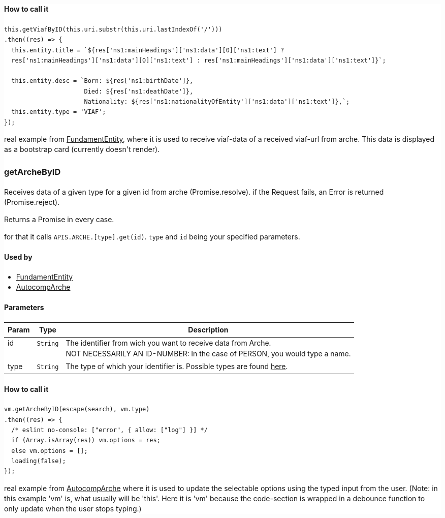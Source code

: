 #### How to call it

``` FundamentEntity
this.getViafByID(this.uri.substr(this.uri.lastIndexOf('/')))
.then((res) => {
  this.entity.title = `${res['ns1:mainHeadings']['ns1:data'][0]['ns1:text'] ?
  res['ns1:mainHeadings']['ns1:data'][0]['ns1:text'] : res['ns1:mainHeadings']['ns1:data']['ns1:text']}`;

  this.entity.desc = `Born: ${res['ns1:birthDate']},
                      Died: ${res['ns1:deathDate']},
                      Nationality: ${res['ns1:nationalityOfEntity']['ns1:data']['ns1:text']},`;
  this.entity.type = 'VIAF';
});
```
real example from [FundamentEntity](/#FundamentEntity), where it is used to receive viaf-data of a received viaf-url from arche. This data is displayed as a bootstrap card (currently doesn't render).



### getArcheByID

Receives data of a given type for a given id from arche (Promise.resolve). if the Request fails, an Error is returned (Promise.reject).

Returns a Promise in every case.

for that it calls `APIS.ARCHE.[type].get(id)`.
`type` and `id` being your specified parameters.

#### Used by

* [FundamentEntity](/#FundamentEntity)
* [AutocompArche](/#AutocompArche)


#### Parameters

| Param | Type | Description |
| --- | --- | --- |
| id | <code>String</code> | The identifier from wich you want to receive data from Arche.<br> NOT NECESSARILY AN ID-NUMBER: In the case of PERSON, you would type a name. |
| type | <code>String</code> | The type of which your identifier is. Possible types are found [here](#Possible-types). |

#### How to call it

``` AutocompArche
vm.getArcheByID(escape(search), vm.type)
.then((res) => {
  /* eslint no-console: ["error", { allow: ["log"] }] */
  if (Array.isArray(res)) vm.options = res;
  else vm.options = [];
  loading(false);
});
```
real example from [AutocompArche](/#AutocompArche) where it is used to update the selectable options using the typed input from the user. (Note: in this example 'vm' is, what usually will be 'this'. Here it is 'vm' because the code-section is wrapped in a debounce function to only update when the user stops typing.)
